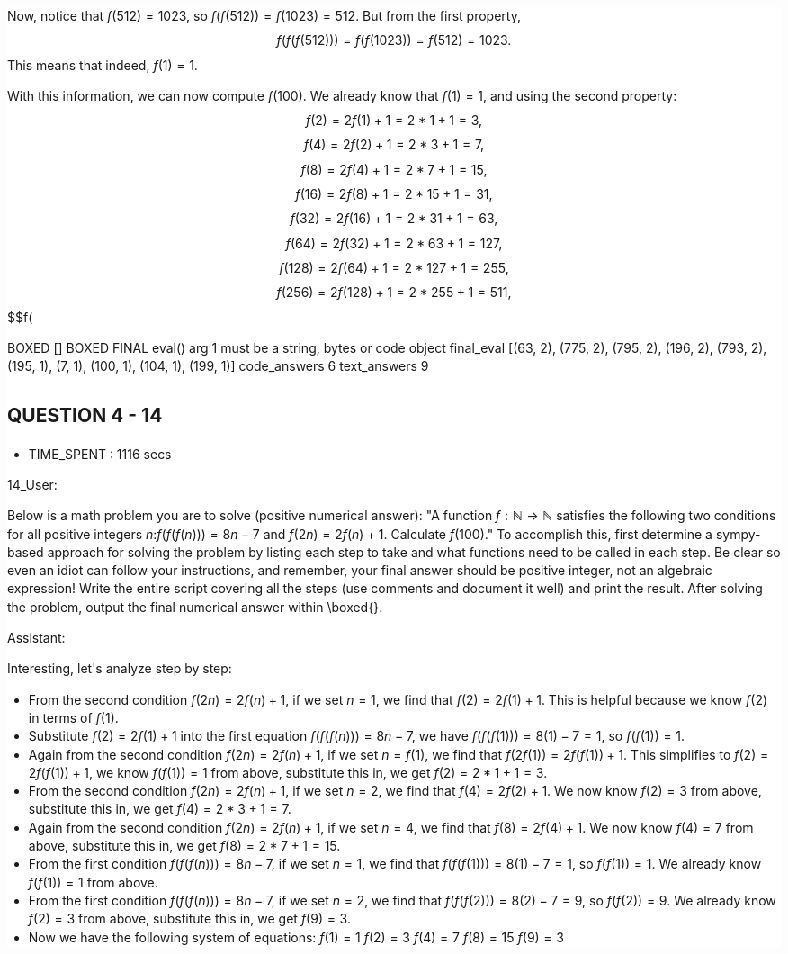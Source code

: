 Now, notice that $f(512) = 1023$, so $f(f(512)) = f(1023) = 512$. But from the first property,
$$f(f(f(512))) = f(f(1023)) = f(512) = 1023.$$
This means that indeed, $f(1) = 1$.

With this information, we can now compute $f(100)$. We already know that $f(1) = 1$, and using the second property:
$$f(2) = 2f(1) + 1 = 2*1 + 1 = 3,$$
$$f(4) = 2f(2) + 1 = 2*3 + 1 = 7,$$
$$f(8) = 2f(4) + 1 = 2*7 + 1 = 15,$$
$$f(16) = 2f(8) + 1 = 2*15 + 1 = 31,$$
$$f(32) = 2f(16) + 1 = 2*31 + 1 = 63,$$
$$f(64) = 2f(32) + 1 = 2*63 + 1 = 127,$$
$$f(128) = 2f(64) + 1 = 2*127 + 1 = 255,$$
$$f(256) = 2f(128) + 1 = 2*255 + 1 = 511,$$
$$f(

BOXED []
BOXED FINAL 
eval() arg 1 must be a string, bytes or code object final_eval
[(63, 2), (775, 2), (795, 2), (196, 2), (793, 2), (195, 1), (7, 1), (100, 1), (104, 1), (199, 1)]
code_answers 6 text_answers 9



## QUESTION 4 - 14 
- TIME_SPENT : 1116 secs

14_User:

Below is a math problem you are to solve (positive numerical answer):
"A function $f: \mathbb N \to \mathbb N$ satisfies the following two conditions for all positive integers $n$:$f(f(f(n)))=8n-7$ and $f(2n)=2f(n)+1$. Calculate $f(100)$."
To accomplish this, first determine a sympy-based approach for solving the problem by listing each step to take and what functions need to be called in each step. Be clear so even an idiot can follow your instructions, and remember, your final answer should be positive integer, not an algebraic expression!
Write the entire script covering all the steps (use comments and document it well) and print the result. After solving the problem, output the final numerical answer within \boxed{}.

Assistant: 

Interesting, let's analyze step by step:



- From the second condition $f(2n)=2f(n)+1$, if we set $n=1$, we find that $f(2)=2f(1)+1$. This is helpful because we know $f(2)$ in terms of $f(1)$.
- Substitute $f(2)=2f(1)+1$ into the first equation $f(f(f(n)))=8n-7$, we have $f(f(f(1)))=8(1)-7=1$, so $f(f(1))=1$.
- Again from the second condition $f(2n)=2f(n)+1$, if we set $n=f(1)$, we find that $f(2f(1))=2f(f(1))+1$. This simplifies to $f(2)=2f(f(1))+1$, we know $f(f(1))=1$ from above, substitute this in, we get $f(2)=2*1+1=3$.
- From the second condition $f(2n)=2f(n)+1$, if we set $n=2$, we find that $f(4)=2f(2)+1$. We now know $f(2)=3$ from above, substitute this in, we get $f(4)=2*3+1=7$.
- Again from the second condition $f(2n)=2f(n)+1$, if we set $n=4$, we find that $f(8)=2f(4)+1$. We now know $f(4)=7$ from above, substitute this in, we get $f(8)=2*7+1=15$.
- From the first condition $f(f(f(n)))=8n-7$, if we set $n=1$, we find that $f(f(f(1)))=8(1)-7=1$, so $f(f(1))=1$. We already know $f(f(1))=1$ from above.
- From the first condition $f(f(f(n)))=8n-7$, if we set $n=2$, we find that $f(f(f(2)))=8(2)-7=9$, so $f(f(2))=9$. We already know $f(2)=3$ from above, substitute this in, we get $f(9)=3$.
- Now we have the following system of equations:
  $f(1)=1$
  $f(2)=3$
  $f(4)=7$
  $f(8)=15$
  $f(9)=3$
